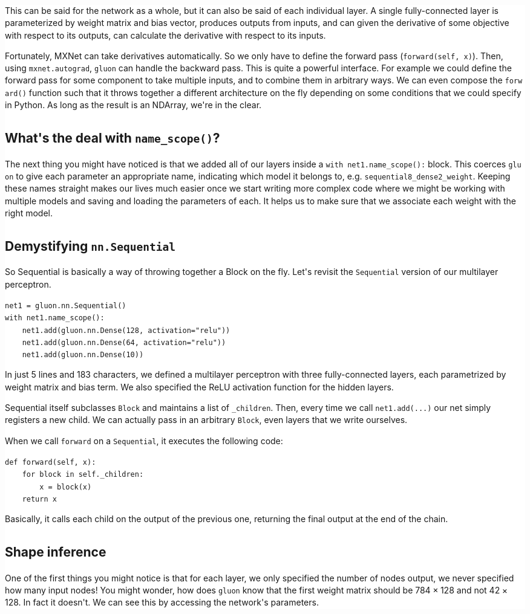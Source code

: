 This can be said for the network as a whole, but it can also be said of each individual layer. A single fully-connected layer is parameterized by weight matrix and bias vector, produces outputs from inputs, and can given the derivative of some objective with respect to its outputs, can calculate the derivative with respect to its inputs. 

Fortunately, MXNet can take derivatives automatically. So we only have to define the forward pass (``forward(self, x)``). Then, using ``mxnet.autograd``, ``gluon`` can handle the backward pass. This is quite a powerful interface. For example we could define the forward pass for some component to take multiple inputs, and to combine them in arbitrary ways. We can even compose the ``forward()`` function such that it throws together a different architecture on the fly depending on some conditions that we could specify in Python. As long as the result is an NDArray, we're in the clear.  

## What's the deal with ``name_scope()``?
The next thing you might have noticed is that we added all of our layers inside a ``with net1.name_scope():`` block. This coerces ``gluon`` to give each parameter an appropriate name, indicating which model it belongs to, e.g. ``sequential8_dense2_weight``. Keeping these names straight makes our lives much easier once we start writing more complex code where we might be working with multiple models and saving and loading the parameters of each. It helps us to make sure that we associate each weight with the right model.

## Demystifying ``nn.Sequential``
So Sequential is basically a way of throwing together a Block on the fly. Let's revisit the ``Sequential`` version of our multilayer perceptron.

```{.python .input}
net1 = gluon.nn.Sequential()
with net1.name_scope():
    net1.add(gluon.nn.Dense(128, activation="relu"))
    net1.add(gluon.nn.Dense(64, activation="relu"))
    net1.add(gluon.nn.Dense(10))
```

In just 5 lines and 183 characters, we defined a multilayer perceptron with three fully-connected layers, each parametrized by weight matrix and bias term. We also specified the ReLU activation function for the hidden layers. 

Sequential itself subclasses ``Block`` and maintains a list of ``_children``. Then, every time we call ``net1.add(...)`` our net simply registers a new child. We can actually pass in an arbitrary ``Block``, even layers that we write ourselves. 

When we call ``forward`` on a ``Sequential``, it executes the following code:

```{.python .input}
def forward(self, x):
    for block in self._children:
        x = block(x)
    return x
```

Basically, it calls each child on the output of the previous one, returning the final output at the end of the chain.

## Shape inference
One of the first things you might notice is that for each layer, we only specified the number of nodes output, we never specified how many input nodes! You might wonder, how does ``gluon`` know that the first weight matrix should be $784 \times 128$ and not $42 \times 128$. In fact it doesn't. We can see this by accessing the network's parameters.
